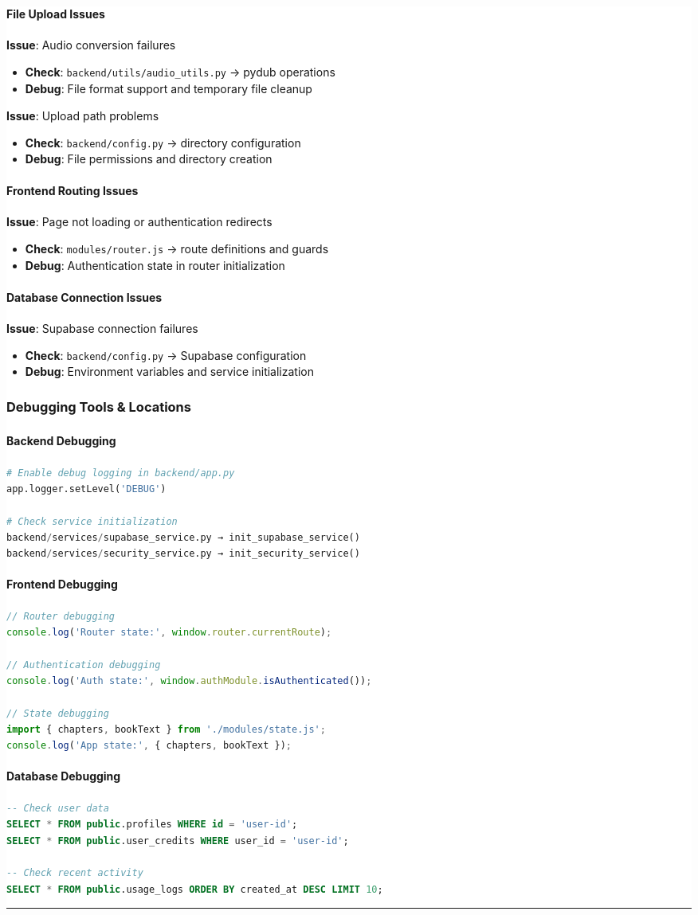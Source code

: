 #### File Upload Issues

**Issue**: Audio conversion failures
- **Check**: `backend/utils/audio_utils.py` → pydub operations
- **Debug**: File format support and temporary file cleanup

**Issue**: Upload path problems
- **Check**: `backend/config.py` → directory configuration
- **Debug**: File permissions and directory creation

#### Frontend Routing Issues

**Issue**: Page not loading or authentication redirects
- **Check**: `modules/router.js` → route definitions and guards
- **Debug**: Authentication state in router initialization

#### Database Connection Issues

**Issue**: Supabase connection failures
- **Check**: `backend/config.py` → Supabase configuration
- **Debug**: Environment variables and service initialization

### Debugging Tools & Locations

#### Backend Debugging
```python
# Enable debug logging in backend/app.py
app.logger.setLevel('DEBUG')

# Check service initialization
backend/services/supabase_service.py → init_supabase_service()
backend/services/security_service.py → init_security_service()
```

#### Frontend Debugging
```javascript
// Router debugging
console.log('Router state:', window.router.currentRoute);

// Authentication debugging
console.log('Auth state:', window.authModule.isAuthenticated());

// State debugging
import { chapters, bookText } from './modules/state.js';
console.log('App state:', { chapters, bookText });
```

#### Database Debugging
```sql
-- Check user data
SELECT * FROM public.profiles WHERE id = 'user-id';
SELECT * FROM public.user_credits WHERE user_id = 'user-id';

-- Check recent activity
SELECT * FROM public.usage_logs ORDER BY created_at DESC LIMIT 10;
```

---